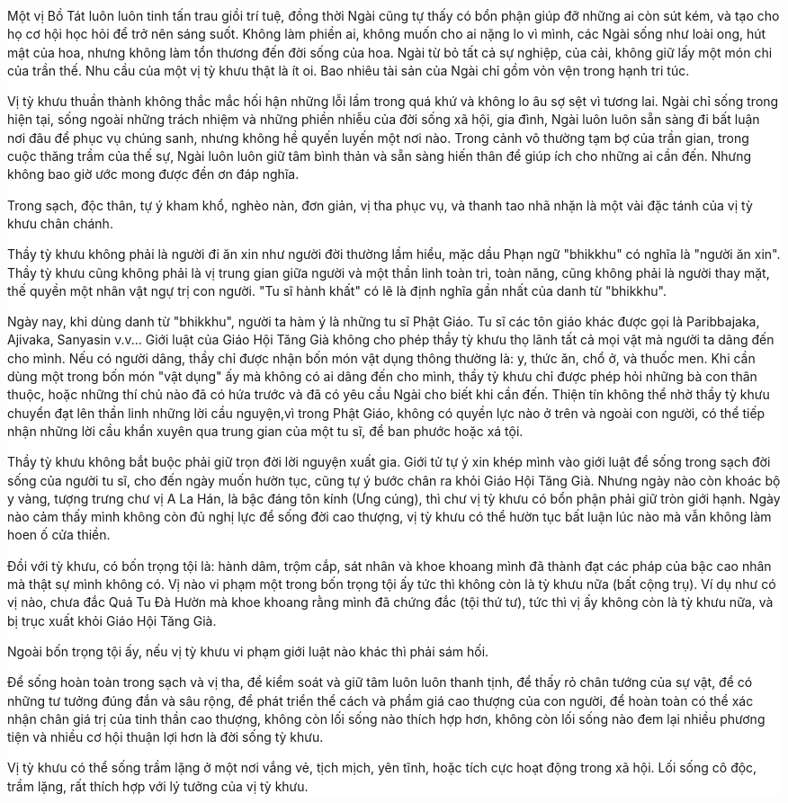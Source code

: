 Một vị Bồ Tát luôn luôn tinh tấn trau giồi trí tuệ, đồng thời Ngài cũng tự thấy có bổn phận giúp đỡ những ai còn sút kém, và tạo cho họ cơ hội học hỏi để trở nên sáng suốt. Không làm phiền ai, không muốn cho ai nặng lo vì mình, các Ngài sống như loài ong, hút mật của hoa, nhưng không làm tổn thương đến đời sống của hoa. Ngài từ bỏ tất cả sự nghiệp, của cải, không giữ lấy một món chi của trần thế. Nhu cầu của một vị tỳ khưu thật là ít oi. Bao nhiêu tài sản của Ngài chỉ gồm vỏn vện trong hạnh tri túc.

Vị tỳ khưu thuần thành không thắc mắc hối hận những lỗi lầm trong quá khứ và không lo âu sợ sệt vì tương lai. Ngài chỉ sống trong hiện tại, sống ngoài những trách nhiệm và những phiền nhiễu của đời sống xã hội, gia đình, Ngài luôn luôn sẵn sàng đi bất luận nơi đâu để phục vụ chúng sanh, nhưng không hề quyến luyến một nơi nào. Trong cảnh vô thường tạm bợ của trần gian, trong cuộc thăng trầm của thế sự, Ngài luôn luôn giữ tâm bình thản và sẵn sàng hiến thân để giúp ích cho những ai cần đến. Nhưng không bao giờ ước mong được đền ơn đáp nghĩa.

Trong sạch, độc thân, tự ý kham khổ, nghèo nàn, đơn giản, vị tha phục vụ, và thanh tao nhã nhặn là một vài đặc tánh của vị tỳ khưu chân chánh.

Thầy tỳ khưu không phải là người đi ăn xin như người đời thường lầm hiểu, mặc dầu Phạn ngữ "bhikkhu" có nghĩa là "người ăn xin". Thầy tỳ khưu cũng không phải là vị trung gian giữa người và một thần linh toàn tri, toàn năng, cũng không phải là người thay mặt, thế quyền một nhân vật ngự trị con người. "Tu sĩ hành khất" có lẽ là định nghĩa gần nhất của danh từ "bhikkhu".

Ngày nay, khi dùng danh từ "bhikkhu", người ta hàm ý là những tu sĩ Phật Giáo. Tu sĩ các tôn giáo khác được gọi là Paribbajaka, Ajivaka, Sanyasin v.v... Giới luật của Giáo Hội Tăng Già không cho phép thầy tỳ khưu thọ lãnh tất cả mọi vật mà người ta dâng đến cho mình. Nếu có người dâng, thầy chỉ được nhận bốn món vật dụng thông thường là: y, thức ăn, chổ ở, và thuốc men. Khi cần dùng một trong bốn món "vật dụng" ấy mà không có ai dâng đến cho mình, thầy tỳ khưu chỉ được phép hỏi những bà con thân thuộc, hoặc những thí chủ nào đã có hứa trước và đã có yêu cầu Ngài cho biết khi cần đến. Thiện tín không thể nhờ thầy tỳ khưu chuyển đạt lên thần linh những lời cầu nguyện,vì trong Phật Giáo, không có quyền lực nào ở trên và ngoài con người, có thể tiếp nhận những lời cầu khẩn xuyên qua trung gian của một tu sĩ, để ban phước hoặc xá tội.

Thầy tỳ khưu không bắt buộc phải giữ trọn đời lời nguyện xuất gia. Giới tử tự ý xin khép mình vào giới luật để sống trong sạch đời sống của người tu sĩ, cho đến ngày muốn hườn tục, cũng tự ý bước chân ra khỏi Giáo Hội Tăng Già. Nhưng ngày nào còn khoác bộ y vàng, tượng trưng chư vị A La Hán, là bậc đáng tôn kính (Ưng cúng), thì chư vị tỳ khưu có bổn phận phải giữ tròn giới hạnh. Ngày nào cảm thấy mình không còn đủ nghị lực để sống đời cao thượng, vị tỳ khưu có thể hườn tục bất luận lúc nào mà vẫn không làm hoen ố cửa thiền.

Đồi với tỳ khưu, có bốn trọng tội là: hành dâm, trộm cắp, sát nhân và khoe khoang mình đã thành đạt các pháp của bậc cao nhân mà thật sự mình không có. Vị nào vi phạm một trong bốn trọng tội ấy tức thì không còn là tỳ khưu nữa (bất cộng trụ). Ví dụ như có vị nào, chưa đắc Quả Tu Đà Hườn mà khoe khoang rằng mình đã chứng đắc (tội thứ tư), tức thì vị ấy không còn là tỳ khưu nữa, và bị trục xuất khỏi Giáo Hội Tăng Già.

Ngoài bốn trọng tội ấy, nếu vị tỳ khưu vi phạm giới luật nào khác thì phải sám hối.

Để sống hoàn toàn trong sạch và vị tha, để kiểm soát và giữ tâm luôn luôn thanh tịnh, để thấy rỏ chân tướng của sự vật, để có những tư tưởng đúng đắn và sâu rộng, để phát triển thể cách và phẩm giá cao thượng của con người, để hoàn toàn có thể xác nhận chân giá trị của tinh thần cao thượng, không còn lối sống nào thích hợp hơn, không còn lối sống nào đem lại nhiều phương tiện và nhiều cơ hội thuận lợi hơn là đời sống tỳ khưu.

Vị tỳ khưu có thể sống trầm lặng ở một nơi vắng vẻ, tịch mịch, yên tĩnh, hoặc tích cực hoạt động trong xã hội. Lối sống cô độc, trầm lặng, rất thích hợp với lý tưởng của vị tỳ khưu.
